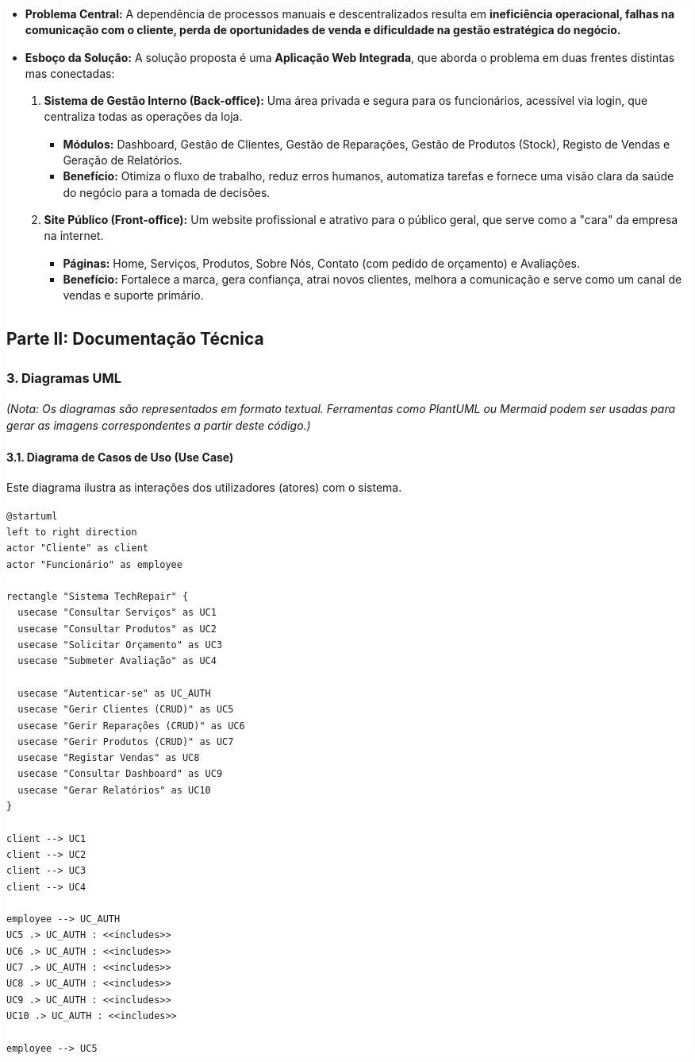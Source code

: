 - **Problema Central:** A dependência de processos manuais e descentralizados resulta em **ineficiência operacional, falhas na comunicação com o cliente, perda de oportunidades de venda e dificuldade na gestão estratégica do negócio.**

- **Esboço da Solução:** A solução proposta é uma **Aplicação Web Integrada**, que aborda o problema em duas frentes distintas mas conectadas:

  1.  **Sistema de Gestão Interno (Back-office):** Uma área privada e segura para os funcionários, acessível via login, que centraliza todas as operações da loja.
      - **Módulos:** Dashboard, Gestão de Clientes, Gestão de Reparações, Gestão de Produtos (Stock), Registo de Vendas e Geração de Relatórios.
      - **Benefício:** Otimiza o fluxo de trabalho, reduz erros humanos, automatiza tarefas e fornece uma visão clara da saúde do negócio para a tomada de decisões.

  2.  **Site Público (Front-office):** Um website profissional e atrativo para o público geral, que serve como a "cara" da empresa na internet.
      - **Páginas:** Home, Serviços, Produtos, Sobre Nós, Contato (com pedido de orçamento) e Avaliações.
      - **Benefício:** Fortalece a marca, gera confiança, atrai novos clientes, melhora a comunicação e serve como um canal de vendas e suporte primário.

## **Parte II: Documentação Técnica**

### **3. Diagramas UML**

*(Nota: Os diagramas são representados em formato textual. Ferramentas como PlantUML ou Mermaid podem ser usadas para gerar as imagens correspondentes a partir deste código.)*

#### **3.1. Diagrama de Casos de Uso (Use Case)**

Este diagrama ilustra as interações dos utilizadores (atores) com o sistema.

```plantuml
@startuml
left to right direction
actor "Cliente" as client
actor "Funcionário" as employee

rectangle "Sistema TechRepair" {
  usecase "Consultar Serviços" as UC1
  usecase "Consultar Produtos" as UC2
  usecase "Solicitar Orçamento" as UC3
  usecase "Submeter Avaliação" as UC4
  
  usecase "Autenticar-se" as UC_AUTH
  usecase "Gerir Clientes (CRUD)" as UC5
  usecase "Gerir Reparações (CRUD)" as UC6
  usecase "Gerir Produtos (CRUD)" as UC7
  usecase "Registar Vendas" as UC8
  usecase "Consultar Dashboard" as UC9
  usecase "Gerar Relatórios" as UC10
}

client --> UC1
client --> UC2
client --> UC3
client --> UC4

employee --> UC_AUTH
UC5 .> UC_AUTH : <<includes>>
UC6 .> UC_AUTH : <<includes>>
UC7 .> UC_AUTH : <<includes>>
UC8 .> UC_AUTH : <<includes>>
UC9 .> UC_AUTH : <<includes>>
UC10 .> UC_AUTH : <<includes>>

employee --> UC5
```